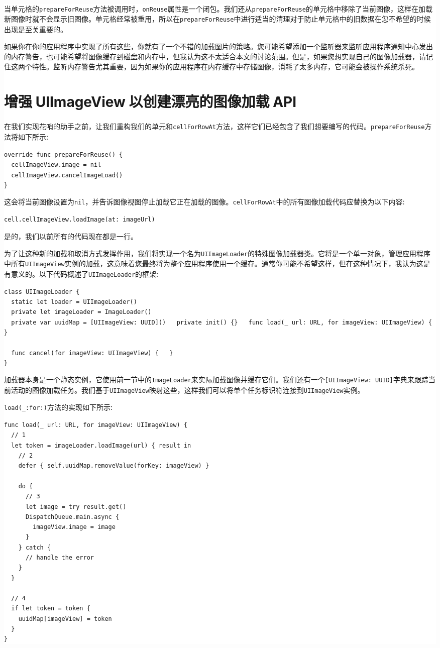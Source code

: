 当单元格的`prepareForReuse`方法被调用时，`onReuse`属性是一个闭包。我们还从`prepareForReuse`的单元格中移除了当前图像，这样在加载新图像时就不会显示旧图像。单元格经常被重用，所以在`prepareForReuse`中进行适当的清理对于防止单元格中的旧数据在您不希望的时候出现是至关重要的。

如果你在你的应用程序中实现了所有这些，你就有了一个不错的加载图片的策略。您可能希望添加一个监听器来监听应用程序通知中心发出的内存警告，也可能希望将图像缓存到磁盘和内存中，但我认为这不太适合本文的讨论范围。但是，如果您想实现自己的图像加载器，请记住这两个特性。监听内存警告尤其重要，因为如果你的应用程序在内存缓存中存储图像，消耗了太多内存，它可能会被操作系统杀死。

# 增强 UIImageView 以创建漂亮的图像加载 API

在我们实现花哨的助手之前，让我们重构我们的单元和`cellForRowAt`方法，这样它们已经包含了我们想要编写的代码。`prepareForReuse`方法将如下所示:

```
override func prepareForReuse() {
  cellImageView.image = nil 
  cellImageView.cancelImageLoad() 
}
```

这会将当前图像设置为`nil`，并告诉图像视图停止加载它正在加载的图像。`cellForRowAt`中的所有图像加载代码应替换为以下内容:

```
cell.cellImageView.loadImage(at: imageUrl)
```

是的，我们以前所有的代码现在都是一行。

为了让这种新的加载和取消方式发挥作用，我们将实现一个名为`UIImageLoader`的特殊图像加载器类。它将是一个单一对象，管理应用程序中所有`UIImageView`实例的加载，这意味着您最终将为整个应用程序使用一个缓存。通常你可能不希望这样，但在这种情况下，我认为这是有意义的。以下代码概述了`UIImageLoader`的框架:

```
class UIImageLoader { 
  static let loader = UIImageLoader() 
  private let imageLoader = ImageLoader()  
  private var uuidMap = [UIImageView: UUID]()   private init() {}   func load(_ url: URL, for imageView: UIImageView) {   } 

  func cancel(for imageView: UIImageView) {   } 
}
```

加载器本身是一个静态实例，它使用前一节中的`ImageLoader`来实际加载图像并缓存它们。我们还有一个`[UIImageView: UUID]`字典来跟踪当前活动的图像加载任务。我们基于`UIImageView`映射这些，这样我们可以将单个任务标识符连接到`UIImageView`实例。

`load(_:for:)`方法的实现如下所示:

```
func load(_ url: URL, for imageView: UIImageView) { 
  // 1 
  let token = imageLoader.loadImage(url) { result in 
    // 2 
    defer { self.uuidMap.removeValue(forKey: imageView) } 

    do { 
      // 3 
      let image = try result.get() 
      DispatchQueue.main.async { 
        imageView.image = image 
      } 
    } catch { 
      // handle the error 
    } 
  } 

  // 4 
  if let token = token { 
    uuidMap[imageView] = token 
  } 
}
```
